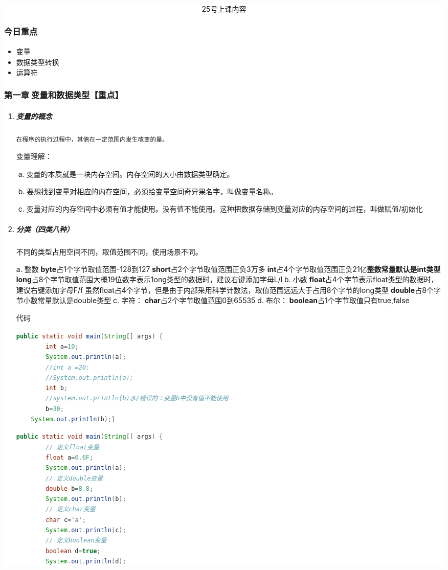 <center>25号上课内容</center>

### 今日重点

+ 变量
+ 数据类型转换
+ 运算符

### 第一章 变量和数据类型【重点】

1. ##### 变量的概念

    `在程序的执行过程中，其值在一定范围内发生改变的量。`

    变量理解：

    ​	a. 变量的本质就是一块内存空间。内存空间的大小由数据类型确定。

    ​	b. 要想找到变量对相应的内存空间，必须给变量空间奇异果名字，叫做变量名称。

    ​	c. 变量对应的内存空间中必须有值才能使用。没有值不能使用。这种把数据存储到变量对应的内存空间的过程，叫做赋值/初始化

2. ##### 分类（四类八种）

    不同的类型占用空间不同，取值范围不同，使用场景不同。

    a. 整数
    	**byte**占1个字节取值范围-128到127
    	**short**占2个字节取值范围正负3万多
    	**int**占4个字节取值范围正负21亿**整数常量默认是int类型**
    	**long**占8个字节取值范围大概19位数字表示1ong类型的数据时，建议右键添加字母L/l
    b. 小数
    	**float**占4个字节表示float类型的数据时，建议右键添加字母F/f
    	虽然float占4个字节，但是由于内部采用科学计数法，取值范围远远大于占用8个字节的long类型
    	**double**占8个字节小数常量默认是double类型
    c. 字符：
    	**char**占2个字节取值范围0到65535
    d. 布尔：
    	**boolean**占1个字节取值只有true,false

    代码

    ```java
    public static void main(String[] args) {
            int a=10;
            System.out.println(a); 
            //int a =20;
            //System.out.println(a);
            int b;
            //system.out.println(b)水/错误的：变量b中没有值不能使用
            b=30;
    	System.out.println(b);}
    ```

    

    ````java
    public static void main(String[] args) {
            // 定义float变量
            float a=6.6F;
            System.out.println(a);
            // 定义double变量
            double b=8.8;
            System.out.println(b);
            // 定义char变量
            char c='a';
            System.out.println(c);
            // 定义boolean变量
            boolean d=true;
            System.out.println(d);